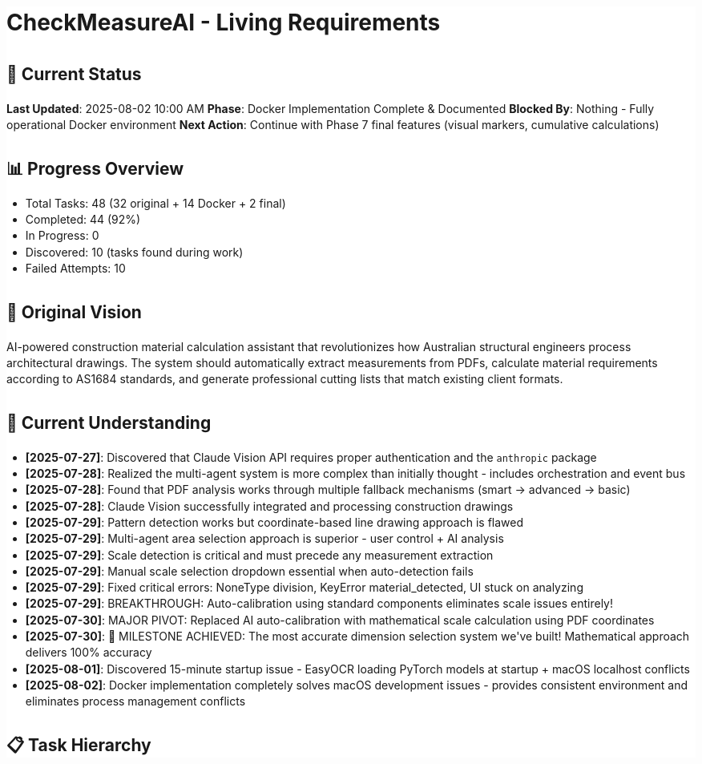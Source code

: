 # CheckMeasureAI - Living Requirements

## 🚦 Current Status
**Last Updated**: 2025-08-02 10:00 AM
**Phase**: Docker Implementation Complete & Documented
**Blocked By**: Nothing - Fully operational Docker environment
**Next Action**: Continue with Phase 7 final features (visual markers, cumulative calculations)

## 📊 Progress Overview
- Total Tasks: 48 (32 original + 14 Docker + 2 final)
- Completed: 44 (92%)
- In Progress: 0
- Discovered: 10 (tasks found during work)
- Failed Attempts: 10

## 🎯 Original Vision
AI-powered construction material calculation assistant that revolutionizes how Australian structural engineers process architectural drawings. The system should automatically extract measurements from PDFs, calculate material requirements according to AS1684 standards, and generate professional cutting lists that match existing client formats.

## 🔄 Current Understanding
- **[2025-07-27]**: Discovered that Claude Vision API requires proper authentication and the `anthropic` package
- **[2025-07-28]**: Realized the multi-agent system is more complex than initially thought - includes orchestration and event bus
- **[2025-07-28]**: Found that PDF analysis works through multiple fallback mechanisms (smart → advanced → basic)
- **[2025-07-28]**: Claude Vision successfully integrated and processing construction drawings
- **[2025-07-29]**: Pattern detection works but coordinate-based line drawing approach is flawed
- **[2025-07-29]**: Multi-agent area selection approach is superior - user control + AI analysis
- **[2025-07-29]**: Scale detection is critical and must precede any measurement extraction
- **[2025-07-29]**: Manual scale selection dropdown essential when auto-detection fails
- **[2025-07-29]**: Fixed critical errors: NoneType division, KeyError material_detected, UI stuck on analyzing
- **[2025-07-29]**: BREAKTHROUGH: Auto-calibration using standard components eliminates scale issues entirely!
- **[2025-07-30]**: MAJOR PIVOT: Replaced AI auto-calibration with mathematical scale calculation using PDF coordinates
- **[2025-07-30]**: 🎯 MILESTONE ACHIEVED: The most accurate dimension selection system we've built! Mathematical approach delivers 100% accuracy
- **[2025-08-01]**: Discovered 15-minute startup issue - EasyOCR loading PyTorch models at startup + macOS localhost conflicts
- **[2025-08-02]**: Docker implementation completely solves macOS development issues - provides consistent environment and eliminates process management conflicts

## 📋 Task Hierarchy
